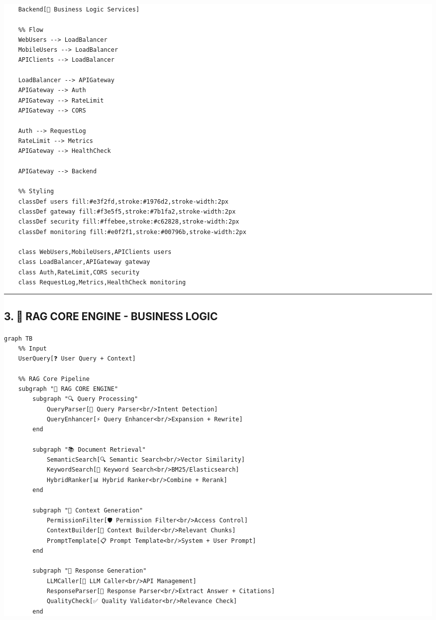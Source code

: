 ```mermaid
    Backend[💼 Business Logic Services]
    
    %% Flow
    WebUsers --> LoadBalancer
    MobileUsers --> LoadBalancer
    APIClients --> LoadBalancer
    
    LoadBalancer --> APIGateway
    APIGateway --> Auth
    APIGateway --> RateLimit
    APIGateway --> CORS
    
    Auth --> RequestLog
    RateLimit --> Metrics
    APIGateway --> HealthCheck
    
    APIGateway --> Backend
    
    %% Styling
    classDef users fill:#e3f2fd,stroke:#1976d2,stroke-width:2px
    classDef gateway fill:#f3e5f5,stroke:#7b1fa2,stroke-width:2px
    classDef security fill:#ffebee,stroke:#c62828,stroke-width:2px
    classDef monitoring fill:#e0f2f1,stroke:#00796b,stroke-width:2px
    
    class WebUsers,MobileUsers,APIClients users
    class LoadBalancer,APIGateway gateway
    class Auth,RateLimit,CORS security
    class RequestLog,Metrics,HealthCheck monitoring
```

---

## 3. 🤖 **RAG CORE ENGINE - BUSINESS LOGIC**

```mermaid
graph TB
    %% Input
    UserQuery[❓ User Query + Context]
    
    %% RAG Core Pipeline
    subgraph "🤖 RAG CORE ENGINE"
        subgraph "🔍 Query Processing"
            QueryParser[📝 Query Parser<br/>Intent Detection]
            QueryEnhancer[⚡ Query Enhancer<br/>Expansion + Rewrite]
        end
        
        subgraph "📚 Document Retrieval"
            SemanticSearch[🔍 Semantic Search<br/>Vector Similarity]
            KeywordSearch[🔎 Keyword Search<br/>BM25/Elasticsearch]
            HybridRanker[📊 Hybrid Ranker<br/>Combine + Rerank]
        end
        
        subgraph "🧩 Context Generation"
            PermissionFilter[🛡️ Permission Filter<br/>Access Control]
            ContextBuilder[🧩 Context Builder<br/>Relevant Chunks]
            PromptTemplate[📋 Prompt Template<br/>System + User Prompt]
        end
        
        subgraph "🎯 Response Generation"
            LLMCaller[🧠 LLM Caller<br/>API Management]
            ResponseParser[📄 Response Parser<br/>Extract Answer + Citations]
            QualityCheck[✅ Quality Validator<br/>Relevance Check]
        end
```